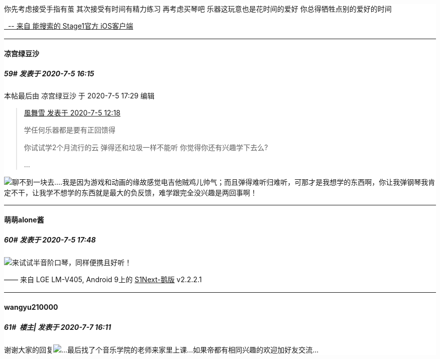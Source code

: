 


你先考虑接受手指有茧
其次接受有时间有精力练习
再考虑买琴吧
乐器这玩意也是花时间的爱好 你总得牺牲点别的爱好的时间

[  -- 来自 能搜索的 Stage1官方 iOS客户端](https://itunes.apple.com/fi/app/saraba1st/id1221237470?mt=8)







*****

####  凉宫绿豆沙  
##### 59#       发表于 2020-7-5 16:15



 本帖最后由 凉宫绿豆沙 于 2020-7-5 17:29 编辑 
<blockquote><a href="httphttps://bbs.saraba1st.com/2b/forum.php?mod=redirect&amp;goto=findpost&amp;pid=48074618&amp;ptid=1945482" target="_blank">風舞雪 发表于 2020-7-5 12:18</a>

学任何乐器都是要有正回馈得

你试试学2个月流行的云 弹得还和垃圾一样不能听 你觉得你还有兴趣学下去么?

 ...</blockquote>
<img src="https://static.saraba1st.com/image/smiley/face2017/047.png" referrerpolicy="no-referrer">聊不到一块去....我是因为游戏和动画的缘故感觉电吉他贼鸡儿帅气；而且弹得难听归难听，可那才是我想学的东西啊，你让我弹钢琴我肯定不干，让我学不想学的东西就是最大的负反馈，难学跟完全没兴趣是两回事啊！







*****

####  萌萌alone酱  
##### 60#       发表于 2020-7-5 17:48



<img src="https://static.saraba1st.com/image/smiley/face2017/046.png" referrerpolicy="no-referrer">来试试半音阶口琴，同样便携且好听！

—— 来自 LGE LM-V405, Android 9上的 [S1Next-鹅版](https://github.com/ykrank/S1-Next/releases) v2.2.2.1







*****

####  wangyu210000  
##### 61#         楼主| 发表于 2020-7-7 16:11




谢谢大家的回复<img src="https://static.saraba1st.com/image/smiley/face2017/066.png" referrerpolicy="no-referrer">...最后找了个音乐学院的老师来家里上课...如果帝都有相同兴趣的欢迎加好友交流...
